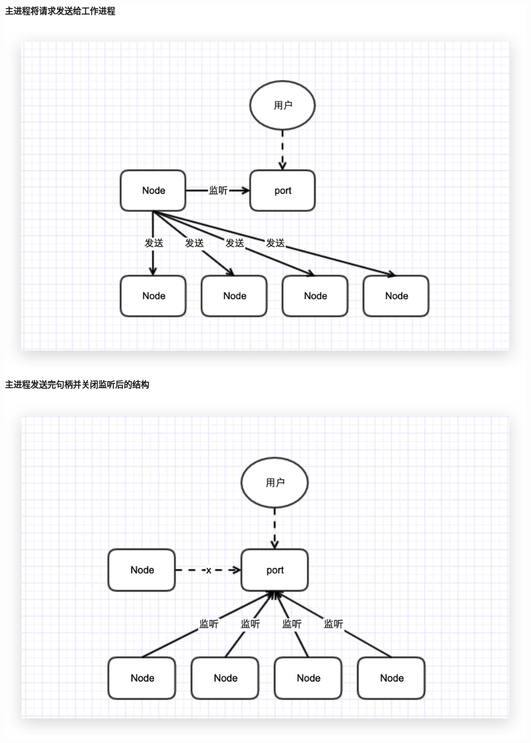 **主进程将请求发送给工作进程**

![主进程将请求发送给工作进程](../../assets/process/master-process-send-request-to-worker.jpg)

**主进程发送完句柄并关闭监听后的结构**

![主进程发送完句柄并关闭监听后的结构](../../assets/process/master-send-handler-and-close-listen.jpg)
